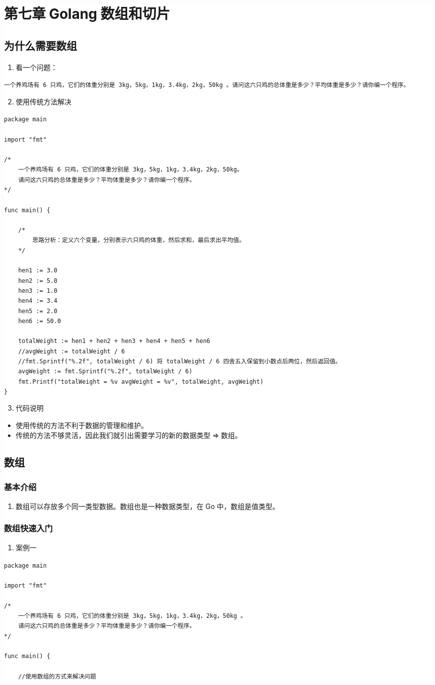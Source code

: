 # 第七章 Golang 数组和切片
## 为什么需要数组
1. 看一个问题：
```
一个养鸡场有 6 只鸡，它们的体重分别是 3kg，5kg，1kg，3.4kg，2kg，50kg 。请问这六只鸡的总体重是多少？平均体重是多少？请你编一个程序。
```
2. 使用传统方法解决
```
package main

import "fmt"

/*
	一个养鸡场有 6 只鸡，它们的体重分别是 3kg，5kg，1kg，3.4kg，2kg，50kg。
	请问这六只鸡的总体重是多少？平均体重是多少？请你编一个程序。
*/

func main() {

	/*
		思路分析：定义六个变量，分别表示六只鸡的体重，然后求和，最后求出平均值。
	*/

	hen1 := 3.0
	hen2 := 5.0
	hen3 := 1.0
	hen4 := 3.4
	hen5 := 2.0
	hen6 := 50.0

	totalWeight := hen1 + hen2 + hen3 + hen4 + hen5 + hen6
	//avgWeight := totalWeight / 6
	//fmt.Sprintf("%.2f", totalWeight / 6) 将 totalWeight / 6 四舍五入保留到小数点后两位，然后返回值。
	avgWeight := fmt.Sprintf("%.2f", totalWeight / 6)
	fmt.Printf("totalWeight = %v avgWeight = %v", totalWeight, avgWeight)
}
```
3. 代码说明
  - 使用传统的方法不利于数据的管理和维护。
  - 传统的方法不够灵活，因此我们就引出需要学习的新的数据类型 => 数组。

## 数组
### 基本介绍
1. 数组可以存放多个同一类型数据。数组也是一种数据类型，在 Go 中，数组是值类型。

### 数组快速入门
1. 案例一
```
package main

import "fmt"

/*
	一个养鸡场有 6 只鸡，它们的体重分别是 3kg，5kg，1kg，3.4kg，2kg，50kg 。
	请问这六只鸡的总体重是多少？平均体重是多少？请你编一个程序。
*/

func main() {

	//使用数组的方式来解决问题
```